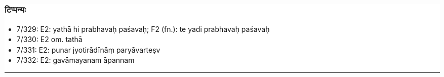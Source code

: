 ### टिप्पन्यः
- 7/329: E2: yathā hi prabhavaḥ paśavaḥ; F2 (fn.): te yadi prabhavaḥ paśavaḥ
- 7/330: E2 om. tathā
- 7/331: E2: punar jyotirādīnāṃ paryāvarteṣv
- 7/332: E2: gavāmayanam āpannam

____________________________________________